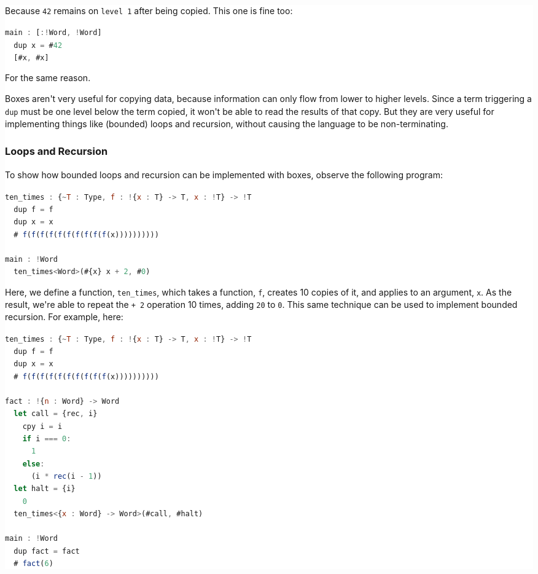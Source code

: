 Because `42` remains on `level 1` after being copied. This one is fine too:

```javascript
main : [:!Word, !Word]
  dup x = #42
  [#x, #x]
```

For the same reason.

Boxes aren't very useful for copying data, because information can only flow from lower to higher levels. Since a term triggering a `dup` must be one level below the term copied, it won't be able to read the results of that copy. But they are very useful for implementing things like (bounded) loops and recursion, without causing the language to be non-terminating.

### Loops and Recursion

To show how bounded loops and recursion can be implemented with boxes, observe the following program:

```javascript
ten_times : {~T : Type, f : !{x : T} -> T, x : !T} -> !T
  dup f = f
  dup x = x
  # f(f(f(f(f(f(f(f(f(f(x))))))))))

main : !Word
  ten_times<Word>(#{x} x + 2, #0)
```

Here, we define a function, `ten_times`, which takes a function, `f`, creates 10 copies of it, and applies to an argument, `x`. As the result, we're able to repeat the `+ 2` operation 10 times, adding `20` to `0`. This same technique can be used to implement bounded recursion. For example, here:

```javascript
ten_times : {~T : Type, f : !{x : T} -> T, x : !T} -> !T
  dup f = f
  dup x = x
  # f(f(f(f(f(f(f(f(f(f(x))))))))))

fact : !{n : Word} -> Word
  let call = {rec, i}
    cpy i = i
    if i === 0:
      1
    else:
      (i * rec(i - 1))
  let halt = {i}
    0
  ten_times<{x : Word} -> Word>(#call, #halt)

main : !Word
  dup fact = fact
  # fact(6)
```

